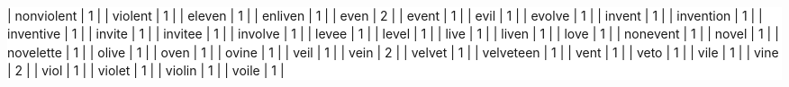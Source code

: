 | nonviolent   |       1 |
| violent      |       1 |
| eleven       |       1 |
| enliven      |       1 |
| even         |       2 |
| event        |       1 |
| evil         |       1 |
| evolve       |       1 |
| invent       |       1 |
| invention    |       1 |
| inventive    |       1 |
| invite       |       1 |
| invitee      |       1 |
| involve      |       1 |
| levee        |       1 |
| level        |       1 |
| live         |       1 |
| liven        |       1 |
| love         |       1 |
| nonevent     |       1 |
| novel        |       1 |
| novelette    |       1 |
| olive        |       1 |
| oven         |       1 |
| ovine        |       1 |
| veil         |       1 |
| vein         |       2 |
| velvet       |       1 |
| velveteen    |       1 |
| vent         |       1 |
| veto         |       1 |
| vile         |       1 |
| vine         |       2 |
| viol         |       1 |
| violet       |       1 |
| violin       |       1 |
| voile        |       1 |
